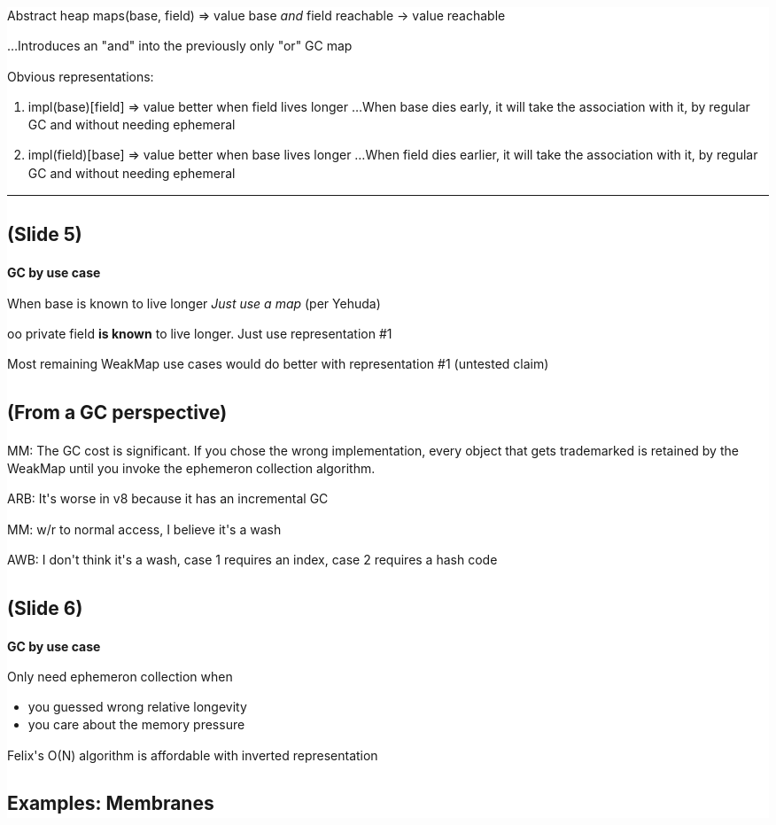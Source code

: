 Abstract heap maps(base, field) => value
base _and_ field reachable -> value reachable

…Introduces an "and" into the previously only "or" GC map

Obvious representations: 

1. impl(base)[field] => value
better when field lives longer
…When base dies early, it will take the association with it,
by regular GC and without needing ephemeral 

2. impl(field)[base] => value
better when base lives longer
…When field dies earlier, it will take the association with it, by regular GC and without needing ephemeral  
---------


(Slide 5)
---------
**GC by use case**

When base is known to live longer
_Just use a map_ (per Yehuda)

oo private field **is known** to live longer.
Just use representation #1

Most remaining WeakMap use cases
would do better with representation #1 (untested claim)

(From a GC perspective)
---------

MM: The GC cost is significant. If you chose the wrong implementation, every object that gets trademarked is retained by the WeakMap until you invoke the ephemeron collection algorithm. 

ARB: It's worse in v8 because it has an incremental GC 

MM: w/r to normal access, I believe it's a wash

AWB: I don't think it's a wash, case 1 requires an index, case 2 requires a hash code


(Slide 6)
---------
**GC by use case**

Only need ephemeron collection when 
 - you guessed wrong relative longevity 
 - you care about the memory pressure

Felix's O(N) algorithm is affordable 
with inverted representation

Examples: Membranes
---------
